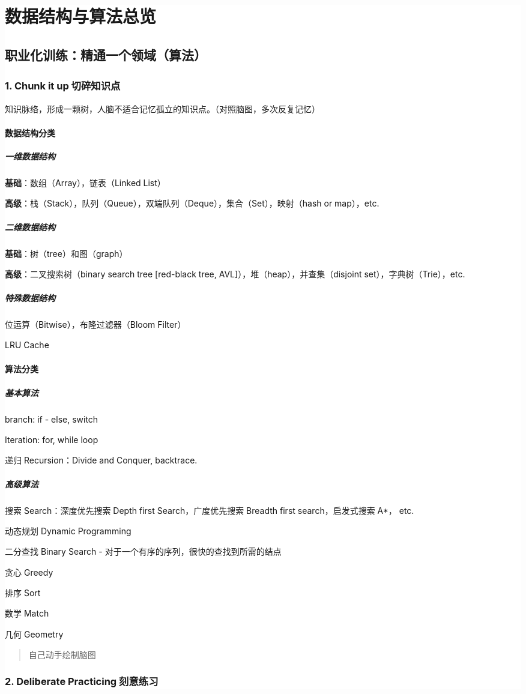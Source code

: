 # 数据结构与算法总览

## 职业化训练：精通一个领域（算法）

### 1. Chunk it up 切碎知识点

知识脉络，形成一颗树，人脑不适合记忆孤立的知识点。（对照脑图，多次反复记忆）

#### 数据结构分类

##### 一维数据结构

**基础**：数组（Array），链表（Linked List）

**高级**：栈（Stack），队列（Queue），双端队列（Deque），集合（Set），映射（hash or map），etc.

##### 二维数据结构

**基础**：树（tree）和图（graph）

**高级**：二叉搜索树（binary search tree [red-black tree, AVL]），堆（heap），并查集（disjoint set），字典树（Trie），etc.

##### 特殊数据结构

位运算（Bitwise），布隆过滤器（Bloom Filter）

LRU Cache

#### 算法分类

##### 基本算法

branch: if - else, switch

Iteration: for, while loop

递归 Recursion：Divide and Conquer, backtrace.

##### 高级算法

搜索 Search：深度优先搜索 Depth first Search，广度优先搜索 Breadth first search，启发式搜索 A*， etc.

动态规划 Dynamic Programming

二分查找 Binary Search - 对于一个有序的序列，很快的查找到所需的结点

贪心 Greedy

排序 Sort

数学 Match

几何 Geometry

> 自己动手绘制脑图

### 2. Deliberate Practicing 刻意练习
